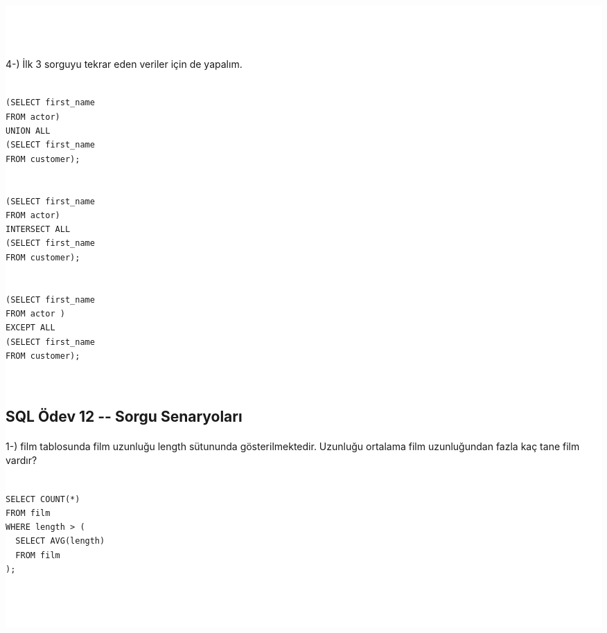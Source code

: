 
<br>
<br>
<br>

4-) İlk 3 sorguyu tekrar eden veriler için de yapalım.



```

(SELECT first_name 
FROM actor)
UNION ALL
(SELECT first_name
FROM customer);


(SELECT first_name 
FROM actor)
INTERSECT ALL
(SELECT first_name
FROM customer);


(SELECT first_name 
FROM actor )
EXCEPT ALL
(SELECT first_name 
FROM customer);

```

<br>

## SQL Ödev 12 -- Sorgu Senaryoları

1-) film tablosunda film uzunluğu length sütununda gösterilmektedir. Uzunluğu ortalama film uzunluğundan fazla kaç tane film vardır?



```

SELECT COUNT(*)
FROM film
WHERE length > (
  SELECT AVG(length)
  FROM film
);

```


<br>
<br>
<br>
